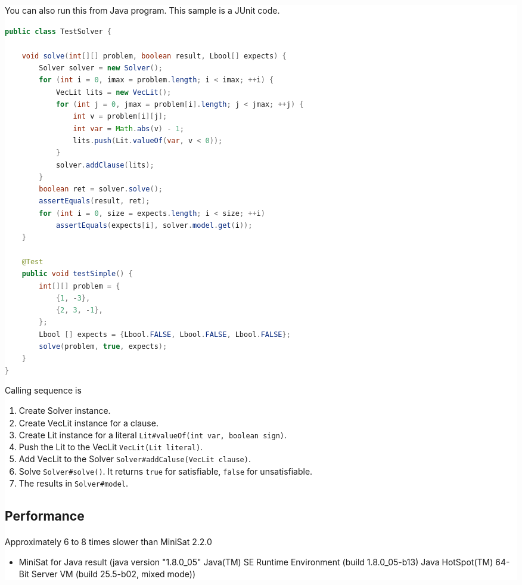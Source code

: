 You can also run this from Java program.
This sample is a JUnit code.


```Java
public class TestSolver {

    void solve(int[][] problem, boolean result, Lbool[] expects) {
        Solver solver = new Solver();
        for (int i = 0, imax = problem.length; i < imax; ++i) {
            VecLit lits = new VecLit();
            for (int j = 0, jmax = problem[i].length; j < jmax; ++j) {
                int v = problem[i][j];
                int var = Math.abs(v) - 1;
                lits.push(Lit.valueOf(var, v < 0));
            }
            solver.addClause(lits);
        }
        boolean ret = solver.solve();
        assertEquals(result, ret);
        for (int i = 0, size = expects.length; i < size; ++i)
            assertEquals(expects[i], solver.model.get(i));
    }

    @Test
    public void testSimple() {
        int[][] problem = {
            {1, -3},
            {2, 3, -1},
        };
        Lbool [] expects = {Lbool.FALSE, Lbool.FALSE, Lbool.FALSE};
        solve(problem, true, expects);
    }
}
```

Calling sequence is

1. Create Solver instance.
2. Create VecLit instance for a clause.
3. Create Lit instance for a literal `Lit#valueOf(int var, boolean sign)`.
4. Push the Lit to the VecLit `VecLit(Lit literal)`.
5. Add VecLit to the Solver `Solver#addCaluse(VecLit clause)`.
6. Solve `Solver#solve()`.
   It returns `true` for satisfiable, `false` for unsatisfiable.
7. The results in `Solver#model`.


Performance
-----------

Approximately 6 to 8 times slower than MiniSat 2.2.0

- MiniSat for Java result
(java version "1.8.0_05"
Java(TM) SE Runtime Environment (build 1.8.0_05-b13)
Java HotSpot(TM) 64-Bit Server VM (build 25.5-b02, mixed mode))
